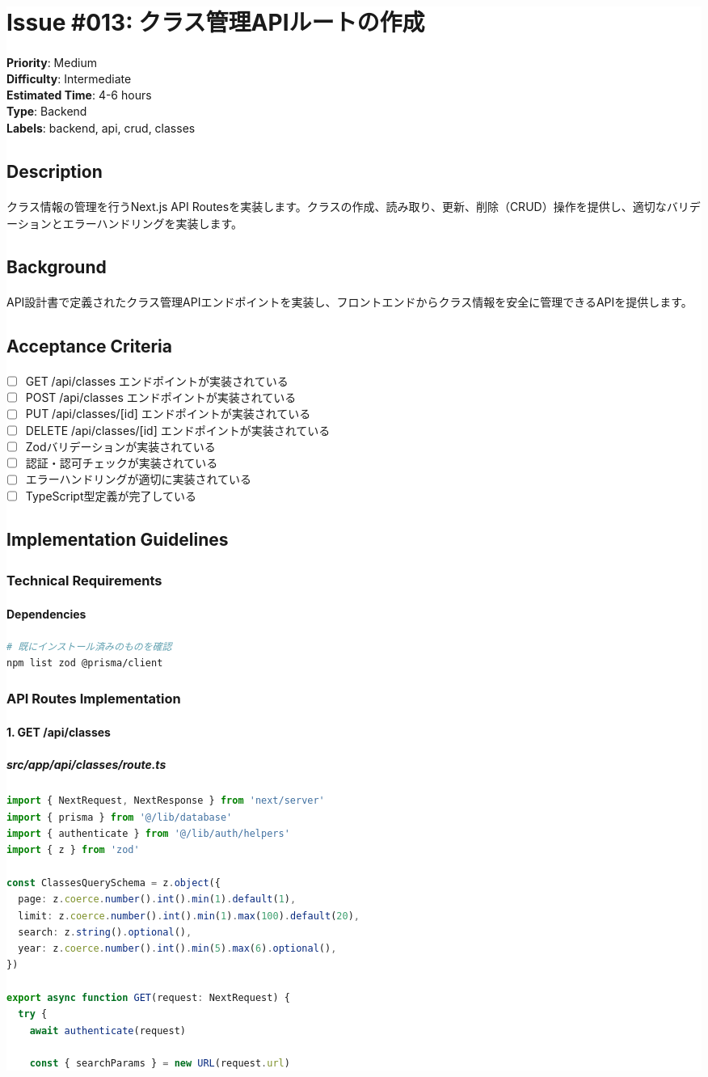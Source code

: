 # Issue #013: クラス管理APIルートの作成

**Priority**: Medium  
**Difficulty**: Intermediate  
**Estimated Time**: 4-6 hours  
**Type**: Backend  
**Labels**: backend, api, crud, classes

## Description

クラス情報の管理を行うNext.js API Routesを実装します。クラスの作成、読み取り、更新、削除（CRUD）操作を提供し、適切なバリデーションとエラーハンドリングを実装します。

## Background

API設計書で定義されたクラス管理APIエンドポイントを実装し、フロントエンドからクラス情報を安全に管理できるAPIを提供します。

## Acceptance Criteria

- [ ] GET /api/classes エンドポイントが実装されている
- [ ] POST /api/classes エンドポイントが実装されている
- [ ] PUT /api/classes/[id] エンドポイントが実装されている
- [ ] DELETE /api/classes/[id] エンドポイントが実装されている
- [ ] Zodバリデーションが実装されている
- [ ] 認証・認可チェックが実装されている
- [ ] エラーハンドリングが適切に実装されている
- [ ] TypeScript型定義が完了している

## Implementation Guidelines

### Technical Requirements

#### Dependencies

```bash
# 既にインストール済みのものを確認
npm list zod @prisma/client
```

### API Routes Implementation

#### 1. GET /api/classes

##### src/app/api/classes/route.ts

```typescript
import { NextRequest, NextResponse } from 'next/server'
import { prisma } from '@/lib/database'
import { authenticate } from '@/lib/auth/helpers'
import { z } from 'zod'

const ClassesQuerySchema = z.object({
  page: z.coerce.number().int().min(1).default(1),
  limit: z.coerce.number().int().min(1).max(100).default(20),
  search: z.string().optional(),
  year: z.coerce.number().int().min(5).max(6).optional(),
})

export async function GET(request: NextRequest) {
  try {
    await authenticate(request)

    const { searchParams } = new URL(request.url)
```